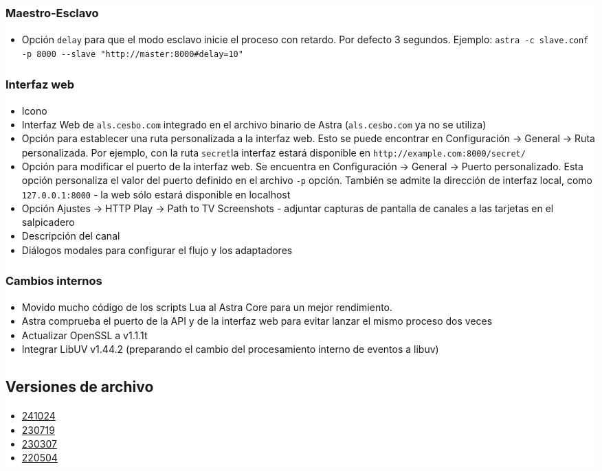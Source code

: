 ### Maestro-Esclavo

- Opción `delay` para que el modo esclavo inicie el proceso con retardo. Por defecto 3 segundos. Ejemplo: `astra -c slave.conf -p 8000 --slave "http://master:8000#delay=10"`

### Interfaz web

- Icono
- Interfaz Web de `als.cesbo.com` integrado en el archivo binario de Astra (`als.cesbo.com` ya no se utiliza)
- Opción para establecer una ruta personalizada a la interfaz web. Esto se puede encontrar en Configuración -> General -> Ruta personalizada. Por ejemplo, con la ruta `secret`la interfaz estará disponible en `http://example.com:8000/secret/`
- Opción para modificar el puerto de la interfaz web. Se encuentra en Configuración -> General -> Puerto personalizado. Esta opción personaliza el valor del puerto definido en el archivo `-p` opción. También se admite la dirección de interfaz local, como `127.0.0.1:8000` - la web sólo estará disponible en localhost
- Opción Ajustes -> HTTP Play -> Path to TV Screenshots - adjuntar capturas de pantalla de canales a las tarjetas en el salpicadero
- Descripción del canal
- Diálogos modales para configurar el flujo y los adaptadores

### Cambios internos

- Movido mucho código de los scripts Lua al Astra Core para un mejor rendimiento.
- Astra comprueba el puerto de la API y de la interfaz web para evitar lanzar el mismo proceso dos veces
- Actualizar OpenSSL a v1.1.1t
- Integrar LibUV v1.44.2 (preparando el cambio del procesamiento interno de eventos a libuv)

## Versiones de archivo[](https://help.cesbo.com/astra/admin-guide/administration/changelog#archive-versions)

- [241024](https://cdn.cesbo.com/astra/builds/astra-241024)
- [230719](https://cdn.cesbo.com/astra/builds/astra-230719)
- [230307](https://cdn.cesbo.com/astra/builds/astra-230307)
- [220504](https://cdn.cesbo.com/astra/builds/astra-220504)
